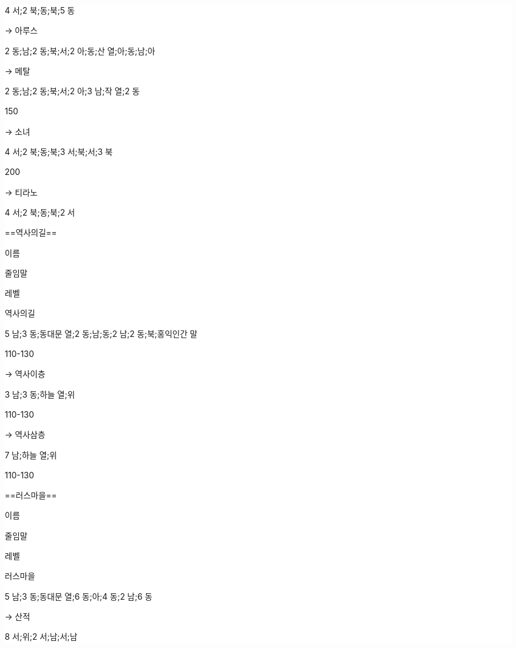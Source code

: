 4 서;2 북;동;북;5 동

→ 아루스

2 동;남;2 동;북;서;2 아;동;산 열;아;동;남;아

→ 메탈

2 동;남;2 동;북;서;2 아;3 남;작 열;2 동

150

→ 소녀

4 서;2 북;동;북;3 서;북;서;3 북

200

→ 티라노

4 서;2 북;동;북;2 서

  
==역사의길==  

이름

줄임말

레벨

역사의길

5 남;3 동;동대문 열;2 동;남;동;2 남;2 동;북;홍익인간 말

110-130

→ 역사이층

3 남;3 동;하늘 열;위

110-130

→ 역사삼층

7 남;하늘 열;위

110-130

  
==러스마을==  

이름

줄임말

레벨

러스마을

5 남;3 동;동대문 열;6 동;아;4 동;2 남;6 동

→ 산적

8 서;위;2 서;남;서;남
